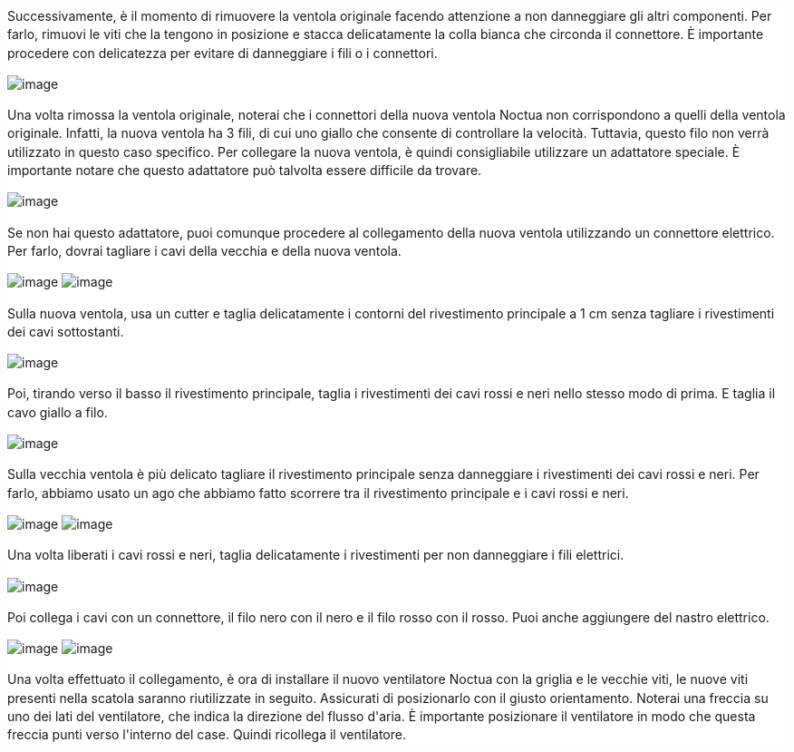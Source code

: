 Successivamente, è il momento di rimuovere la ventola originale facendo attenzione a non danneggiare gli altri componenti. Per farlo, rimuovi le viti che la tengono in posizione e stacca delicatamente la colla bianca che circonda il connettore. È importante procedere con delicatezza per evitare di danneggiare i fili o i connettori.

![image](assets/hardware/4.webp)

Una volta rimossa la ventola originale, noterai che i connettori della nuova ventola Noctua non corrispondono a quelli della ventola originale. Infatti, la nuova ventola ha 3 fili, di cui uno giallo che consente di controllare la velocità. Tuttavia, questo filo non verrà utilizzato in questo caso specifico. Per collegare la nuova ventola, è quindi consigliabile utilizzare un adattatore speciale. È importante notare che questo adattatore può talvolta essere difficile da trovare.

![image](assets/hardware/5.webp)

Se non hai questo adattatore, puoi comunque procedere al collegamento della nuova ventola utilizzando un connettore elettrico. Per farlo, dovrai tagliare i cavi della vecchia e della nuova ventola.

![image](assets/hardware/6.webp)
![image](assets/hardware/7.webp)

Sulla nuova ventola, usa un cutter e taglia delicatamente i contorni del rivestimento principale a 1 cm senza tagliare i rivestimenti dei cavi sottostanti.

![image](assets/hardware/8.webp)

Poi, tirando verso il basso il rivestimento principale, taglia i rivestimenti dei cavi rossi e neri nello stesso modo di prima. E taglia il cavo giallo a filo.

![image](assets/hardware/9.webp)

Sulla vecchia ventola è più delicato tagliare il rivestimento principale senza danneggiare i rivestimenti dei cavi rossi e neri. Per farlo, abbiamo usato un ago che abbiamo fatto scorrere tra il rivestimento principale e i cavi rossi e neri.

![image](assets/hardware/10.webp)
![image](assets/hardware/11.webp)

Una volta liberati i cavi rossi e neri, taglia delicatamente i rivestimenti per non danneggiare i fili elettrici.

![image](assets/hardware/12.webp)

Poi collega i cavi con un connettore, il filo nero con il nero e il filo rosso con il rosso. Puoi anche aggiungere del nastro elettrico.

![image](assets/hardware/13.webp)
![image](assets/hardware/14.webp)

Una volta effettuato il collegamento, è ora di installare il nuovo ventilatore Noctua con la griglia e le vecchie viti, le nuove viti presenti nella scatola saranno riutilizzate in seguito. Assicurati di posizionarlo con il giusto orientamento. Noterai una freccia su uno dei lati del ventilatore, che indica la direzione del flusso d'aria. È importante posizionare il ventilatore in modo che questa freccia punti verso l'interno del case. Quindi ricollega il ventilatore.
